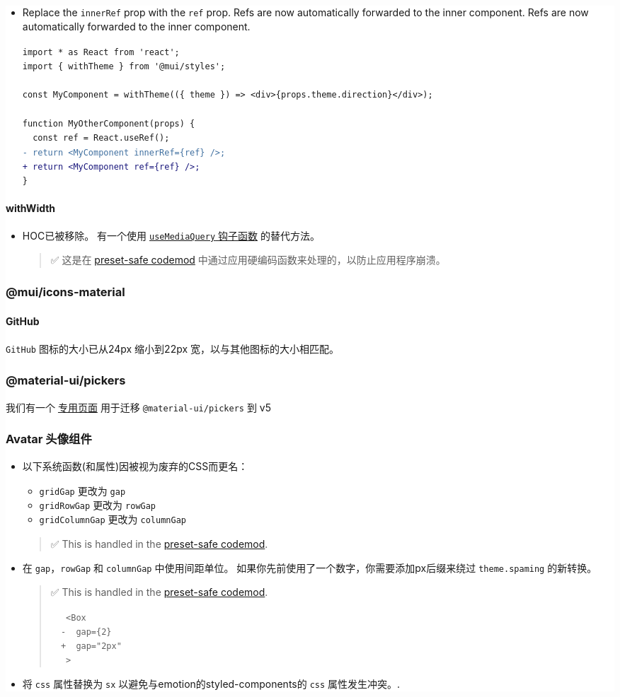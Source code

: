 - Replace the `innerRef` prop with the `ref` prop. Refs are now automatically forwarded to the inner component. Refs are now automatically forwarded to the inner component.

  ```diff
  import * as React from 'react';
  import { withTheme } from '@mui/styles';

  const MyComponent = withTheme(({ theme }) => <div>{props.theme.direction}</div>);

  function MyOtherComponent(props) {
    const ref = React.useRef();
  - return <MyComponent innerRef={ref} />;
  + return <MyComponent ref={ref} />;
  }
  ```

#### withWidth

- HOC已被移除。 有一个使用 [`useMediaQuery` 钩子函数](/components/use-media-query/#migrating-from-withwidth) 的替代方法。

  > ✅ 这是在 [preset-safe codemod](#preset-safe) 中通过应用硬编码函数来处理的，以防止应用程序崩溃。

### @mui/icons-material

#### GitHub

`GitHub` 图标的大小已从24px 缩小到22px 宽，以与其他图标的大小相匹配。

### @material-ui/pickers

我们有一个 [专用页面](/guides/pickers-migration/) 用于迁移 `@material-ui/pickers` 到 v5

### Avatar 头像组件

- 以下系统函数(和属性)因被视为废弃的CSS而更名：

  - `gridGap` 更改为 `gap`
  - `gridRowGap` 更改为 `rowGap`
  - `gridColumnGap` 更改为 `columnGap`

  > ✅ This is handled in the [preset-safe codemod](#preset-safe).

- 在  `gap`，`rowGap` 和 `columnGap` 中使用间距单位。 如果你先前使用了一个数字，你需要添加px后缀来绕过 `theme.spaming` 的新转换。

  > ✅ This is handled in the [preset-safe codemod](#preset-safe). 
  > 
  > ```diff
  >    <Box
  >   -  gap={2}
  >   +  gap="2px"
  >    >
  > ```

- 将 `css` 属性替换为 `sx` 以避免与emotion的styled-components的 `css` 属性发生冲突。.
